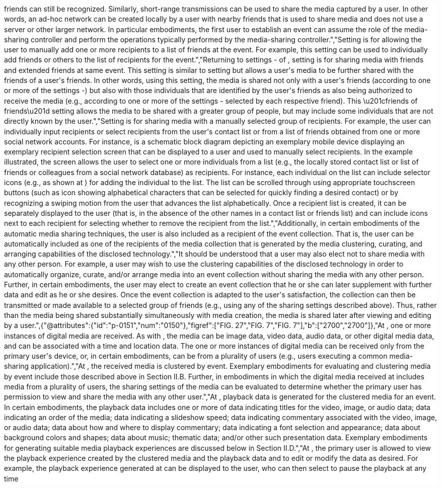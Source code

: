 friends can still be recognized. Similarly, short-range transmissions can be used to share the media captured by a user. In other words, an ad-hoc network can be created locally by a user with nearby friends that is used to share media and does not use a server or other larger network. In particular embodiments, the first user to establish an event can assume the role of the media-sharing controller and perform the operations typically performed by the media-sharing controller.","Setting  is for allowing the user to manually add one or more recipients to a list of friends at the event. For example, this setting can be used to individually add friends or others to the list of recipients for the event.","Returning to settings - of , setting  is for sharing media with friends and extended friends at same event. This setting is similar to setting  but allows a user's media to be further shared with the friends of a user's friends. In other words, using this setting, the media is shared not only with a user's friends (according to one or more of the settings -) but also with those individuals that are identified by the user's friends as also being authorized to receive the media (e.g., according to one or more of the settings - selected by each respective friend). This \u201cfriends of friends\u201d setting allows the media to be shared with a greater group of people, but may include some individuals that are not directly known by the user.","Setting  is for sharing media with a manually selected group of recipients. For example, the user can individually input recipients or select recipients from the user's contact list or from a list of friends obtained from one or more social network accounts. For instance,  is a schematic block diagram  depicting an exemplary mobile device  displaying an exemplary recipient selection screen  that can be displayed to a user and used to manually select recipients. In the example illustrated, the screen  allows the user to select one or more individuals from a list (e.g., the locally stored contact list or list of friends or colleagues from a social network database) as recipients. For instance, each individual on the list can include selector icons (e.g., as shown at ) for adding the individual to the list. The list can be scrolled through using appropriate touchscreen buttons (such as icon  showing alphabetical characters that can be selected for quickly finding a desired contact) or by recognizing a swiping motion from the user that advances the list alphabetically. Once a recipient list is created, it can be separately displayed to the user (that is, in the absence of the other names in a contact list or friends list) and can include icons next to each recipient for selecting whether to remove the recipient from the list.","Additionally, in certain embodiments of the automatic media sharing techniques, the user is also included as a recipient of the event collection. That is, the user can be automatically included as one of the recipients of the media collection that is generated by the media clustering, curating, and arranging capabilities of the disclosed technology.","It should be understood that a user may also elect not to share media with any other person. For example, a user may wish to use the clustering capabilities of the disclosed technology in order to automatically organize, curate, and\/or arrange media into an event collection without sharing the media with any other person. Further, in certain embodiments, the user may elect to create an event collection that he or she can later supplement with further data and edit as he or she desires. Once the event collection is adapted to the user's satisfaction, the collection can then be transmitted or made available to a selected group of friends (e.g., using any of the sharing settings described above). Thus, rather than the media being shared substantially simultaneously with media creation, the media is shared later after viewing and editing by a user.",{"@attributes":{"id":"p-0151","num":"0150"},"figref":["FIG. 27","FIG. 7","FIG. 7"],"b":["2700","2700"]},"At , one or more instances of digital media are received. As with , the media can be image data, video data, audio data, or other digital media data, and can be associated with a time and location data. The one or more instances of digital media can be received only from the primary user's device, or, in certain embodiments, can be from a plurality of users (e.g., users executing a common media-sharing application).","At , the received media is clustered by event. Exemplary embodiments for evaluating and clustering media by event include those described above in Section II.B. Further, in embodiments in which the digital media received at  includes media from a plurality of users, the sharing settings of the media can be evaluated to determine whether the primary user has permission to view and share the media with any other user.","At , playback data is generated for the clustered media for an event. In certain embodiments, the playback data includes one or more of data indicating titles for the video, image, or audio data; data indicating an order of the media; data indicating a slideshow speed; data indicating commentary associated with the video, image, or audio data; data about how and where to display commentary; data indicating a font selection and appearance; data about background colors and shapes; data about music; thematic data; and\/or other such presentation data. Exemplary embodiments for generating suitable media playback experiences are discussed below in Section II.D.","At , the primary user is allowed to view the playback experience created by the clustered media and the playback data and to edit or modify the data as desired. For example, the playback experience generated at  can be displayed to the user, who can then select to pause the playback at any time